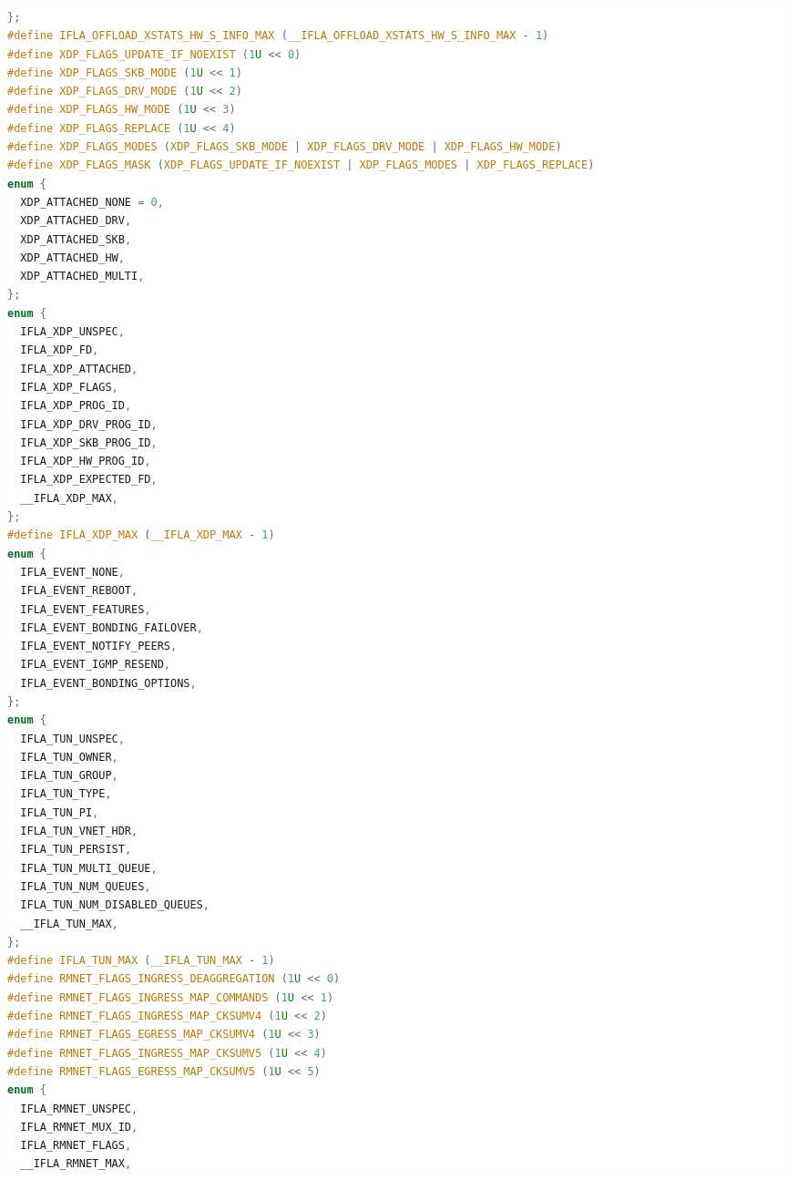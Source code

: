 ```c
};
#define IFLA_OFFLOAD_XSTATS_HW_S_INFO_MAX (__IFLA_OFFLOAD_XSTATS_HW_S_INFO_MAX - 1)
#define XDP_FLAGS_UPDATE_IF_NOEXIST (1U << 0)
#define XDP_FLAGS_SKB_MODE (1U << 1)
#define XDP_FLAGS_DRV_MODE (1U << 2)
#define XDP_FLAGS_HW_MODE (1U << 3)
#define XDP_FLAGS_REPLACE (1U << 4)
#define XDP_FLAGS_MODES (XDP_FLAGS_SKB_MODE | XDP_FLAGS_DRV_MODE | XDP_FLAGS_HW_MODE)
#define XDP_FLAGS_MASK (XDP_FLAGS_UPDATE_IF_NOEXIST | XDP_FLAGS_MODES | XDP_FLAGS_REPLACE)
enum {
  XDP_ATTACHED_NONE = 0,
  XDP_ATTACHED_DRV,
  XDP_ATTACHED_SKB,
  XDP_ATTACHED_HW,
  XDP_ATTACHED_MULTI,
};
enum {
  IFLA_XDP_UNSPEC,
  IFLA_XDP_FD,
  IFLA_XDP_ATTACHED,
  IFLA_XDP_FLAGS,
  IFLA_XDP_PROG_ID,
  IFLA_XDP_DRV_PROG_ID,
  IFLA_XDP_SKB_PROG_ID,
  IFLA_XDP_HW_PROG_ID,
  IFLA_XDP_EXPECTED_FD,
  __IFLA_XDP_MAX,
};
#define IFLA_XDP_MAX (__IFLA_XDP_MAX - 1)
enum {
  IFLA_EVENT_NONE,
  IFLA_EVENT_REBOOT,
  IFLA_EVENT_FEATURES,
  IFLA_EVENT_BONDING_FAILOVER,
  IFLA_EVENT_NOTIFY_PEERS,
  IFLA_EVENT_IGMP_RESEND,
  IFLA_EVENT_BONDING_OPTIONS,
};
enum {
  IFLA_TUN_UNSPEC,
  IFLA_TUN_OWNER,
  IFLA_TUN_GROUP,
  IFLA_TUN_TYPE,
  IFLA_TUN_PI,
  IFLA_TUN_VNET_HDR,
  IFLA_TUN_PERSIST,
  IFLA_TUN_MULTI_QUEUE,
  IFLA_TUN_NUM_QUEUES,
  IFLA_TUN_NUM_DISABLED_QUEUES,
  __IFLA_TUN_MAX,
};
#define IFLA_TUN_MAX (__IFLA_TUN_MAX - 1)
#define RMNET_FLAGS_INGRESS_DEAGGREGATION (1U << 0)
#define RMNET_FLAGS_INGRESS_MAP_COMMANDS (1U << 1)
#define RMNET_FLAGS_INGRESS_MAP_CKSUMV4 (1U << 2)
#define RMNET_FLAGS_EGRESS_MAP_CKSUMV4 (1U << 3)
#define RMNET_FLAGS_INGRESS_MAP_CKSUMV5 (1U << 4)
#define RMNET_FLAGS_EGRESS_MAP_CKSUMV5 (1U << 5)
enum {
  IFLA_RMNET_UNSPEC,
  IFLA_RMNET_MUX_ID,
  IFLA_RMNET_FLAGS,
  __IFLA_RMNET_MAX,
```